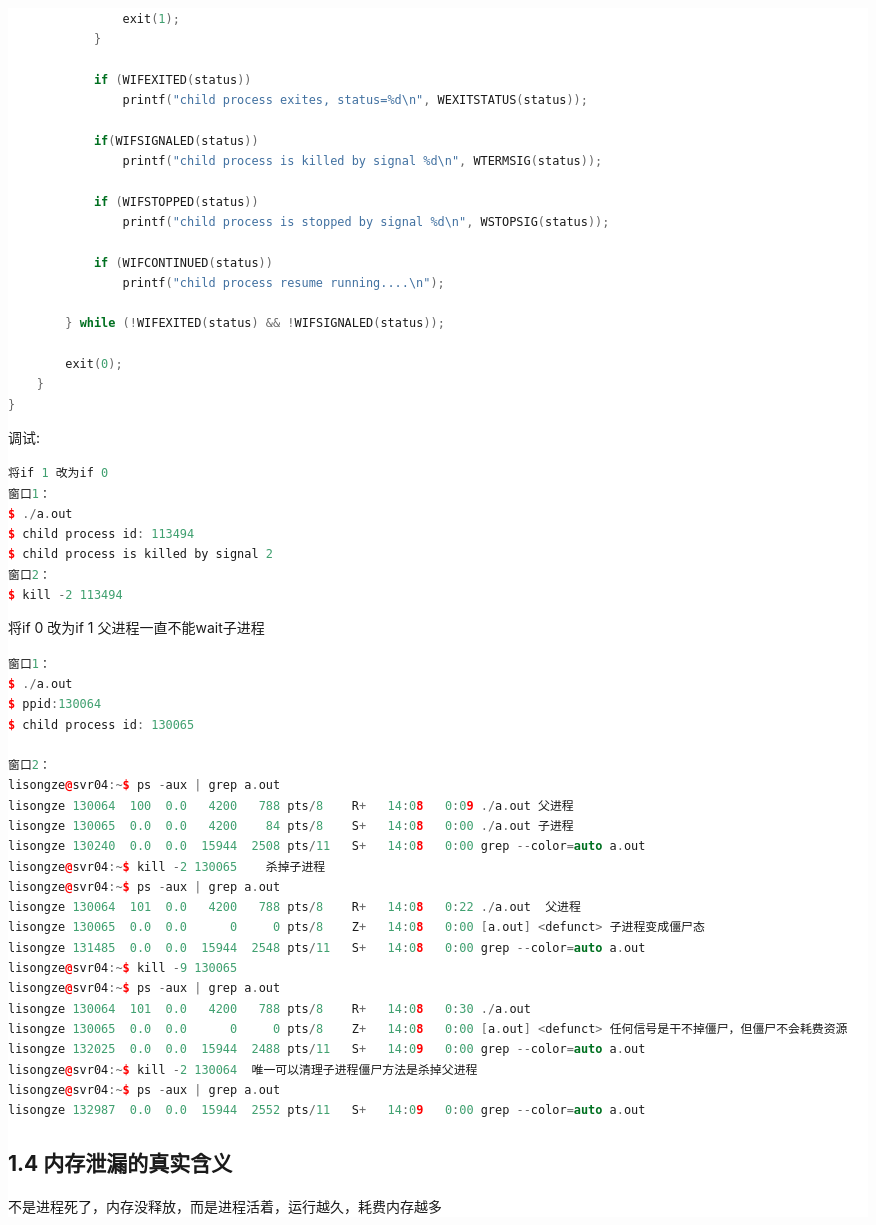 ```cpp
				exit(1);
			}

			if (WIFEXITED(status))
				printf("child process exites, status=%d\n", WEXITSTATUS(status));

			if(WIFSIGNALED(status))
				printf("child process is killed by signal %d\n", WTERMSIG(status));

			if (WIFSTOPPED(status))
				printf("child process is stopped by signal %d\n", WSTOPSIG(status));

			if (WIFCONTINUED(status))
				printf("child process resume running....\n");

		} while (!WIFEXITED(status) && !WIFSIGNALED(status));

		exit(0);
	}
}

```

调试:
```cpp
将if 1 改为if 0
窗口1：
$ ./a.out
$ child process id: 113494
$ child process is killed by signal 2
窗口2：
$ kill -2 113494
```
将if 0 改为if 1 父进程一直不能wait子进程
```cpp
窗口1：
$ ./a.out
$ ppid:130064
$ child process id: 130065

窗口2：
lisongze@svr04:~$ ps -aux | grep a.out
lisongze 130064  100  0.0   4200   788 pts/8    R+   14:08   0:09 ./a.out 父进程
lisongze 130065  0.0  0.0   4200    84 pts/8    S+   14:08   0:00 ./a.out 子进程
lisongze 130240  0.0  0.0  15944  2508 pts/11   S+   14:08   0:00 grep --color=auto a.out
lisongze@svr04:~$ kill -2 130065 	杀掉子进程
lisongze@svr04:~$ ps -aux | grep a.out
lisongze 130064  101  0.0   4200   788 pts/8    R+   14:08   0:22 ./a.out  父进程
lisongze 130065  0.0  0.0      0     0 pts/8    Z+   14:08   0:00 [a.out] <defunct> 子进程变成僵尸态
lisongze 131485  0.0  0.0  15944  2548 pts/11   S+   14:08   0:00 grep --color=auto a.out
lisongze@svr04:~$ kill -9 130065
lisongze@svr04:~$ ps -aux | grep a.out
lisongze 130064  101  0.0   4200   788 pts/8    R+   14:08   0:30 ./a.out
lisongze 130065  0.0  0.0      0     0 pts/8    Z+   14:08   0:00 [a.out] <defunct> 任何信号是干不掉僵尸，但僵尸不会耗费资源
lisongze 132025  0.0  0.0  15944  2488 pts/11   S+   14:09   0:00 grep --color=auto a.out
lisongze@svr04:~$ kill -2 130064  唯一可以清理子进程僵尸方法是杀掉父进程
lisongze@svr04:~$ ps -aux | grep a.out
lisongze 132987  0.0  0.0  15944  2552 pts/11   S+   14:09   0:00 grep --color=auto a.out

```
## 1.4 内存泄漏的真实含义
不是进程死了，内存没释放，而是进程活着，运行越久，耗费内存越多